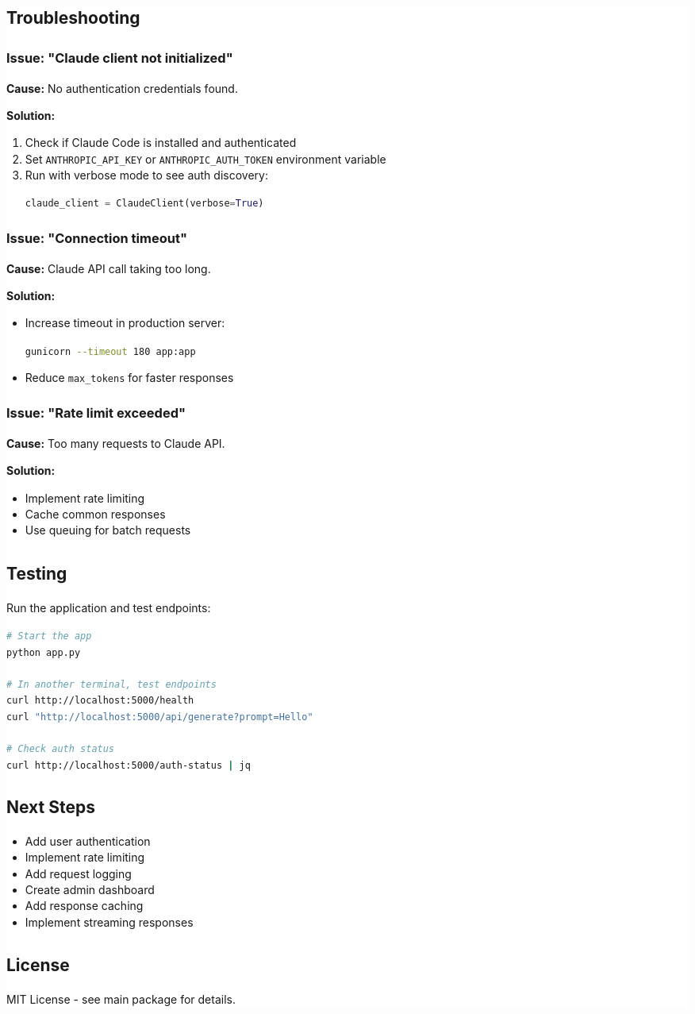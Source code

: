 ## Troubleshooting

### Issue: "Claude client not initialized"

**Cause:** No authentication credentials found.

**Solution:**
1. Check if Claude Code is installed and authenticated
2. Set `ANTHROPIC_API_KEY` or `ANTHROPIC_AUTH_TOKEN` environment variable
3. Run with verbose mode to see auth discovery:
   ```python
   claude_client = ClaudeClient(verbose=True)
   ```

### Issue: "Connection timeout"

**Cause:** Claude API call taking too long.

**Solution:**
- Increase timeout in production server:
  ```bash
  gunicorn --timeout 180 app:app
  ```
- Reduce `max_tokens` for faster responses

### Issue: "Rate limit exceeded"

**Cause:** Too many requests to Claude API.

**Solution:**
- Implement rate limiting
- Cache common responses
- Use queuing for batch requests

## Testing

Run the application and test endpoints:

```bash
# Start the app
python app.py

# In another terminal, test endpoints
curl http://localhost:5000/health
curl "http://localhost:5000/api/generate?prompt=Hello"

# Check auth status
curl http://localhost:5000/auth-status | jq
```

## Next Steps

- Add user authentication
- Implement rate limiting
- Add request logging
- Create admin dashboard
- Add response caching
- Implement streaming responses

## License

MIT License - see main package for details.
